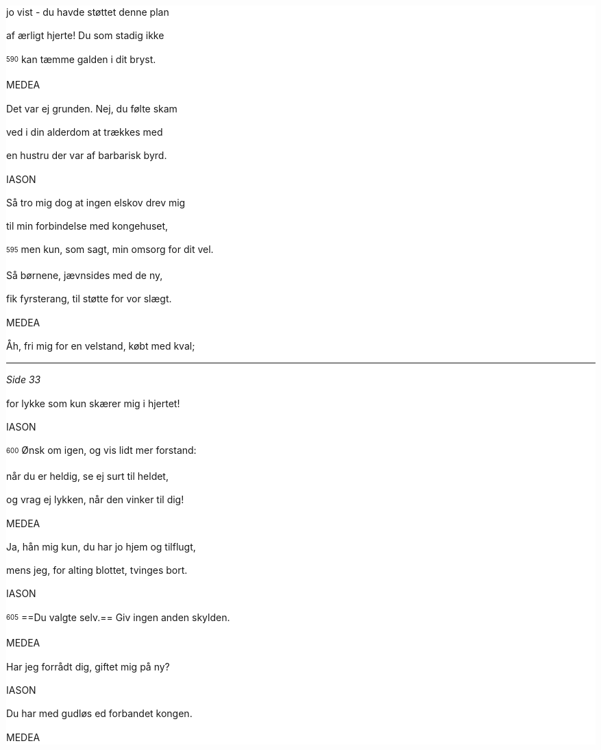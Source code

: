 jo vist - du havde støttet denne plan

af ærligt hjerte! Du som stadig ikke

<sub><sup>590</sup></sub> kan tæmme galden i dit bryst.

MEDEA

Det var ej grunden. Nej, du følte skam

ved i din alderdom at trækkes med

en hustru der var af barbarisk byrd.

IASON

Så tro mig dog at ingen elskov drev mig

til min forbindelse med kongehuset,

<sub><sup>595</sup></sub> men kun, som sagt, min omsorg for dit vel.

Så børnene, jævnsides med de ny,

fik fyrsterang, til støtte for vor slægt.

MEDEA

Åh, fri mig for en velstand, købt med kval;

  


---
*Side 33*

for lykke som kun skærer mig i hjertet!

IASON

<sub><sup>600</sup></sub> Ønsk om igen, og vis lidt mer forstand:

når du er heldig, se ej surt til heldet,

og vrag ej lykken, når den vinker til dig!

MEDEA

Ja, hån mig kun, du har jo hjem og tilflugt,

mens jeg, for alting blottet, tvinges bort.

IASON

<sub><sup>605</sup></sub> ==Du valgte selv.== Giv ingen anden skylden.

MEDEA

Har jeg forrådt dig, giftet mig på ny?

IASON

Du har med gudløs ed forbandet kongen.

MEDEA
